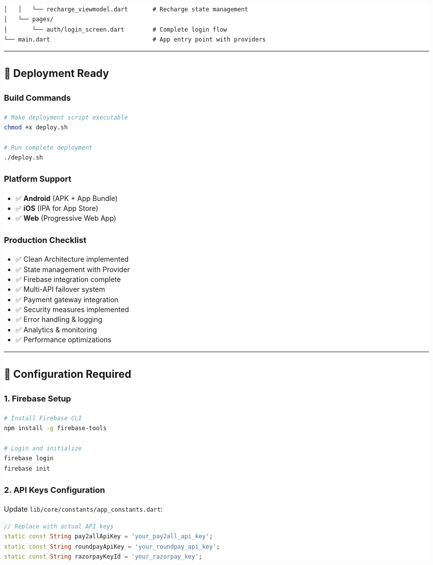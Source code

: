 ```
│   │   └── recharge_viewmodel.dart       # Recharge state management
│   └── pages/
│       └── auth/login_screen.dart        # Complete login flow
└── main.dart                             # App entry point with providers
```

---

## 🚀 **Deployment Ready**

### **Build Commands**
```bash
# Make deployment script executable
chmod +x deploy.sh

# Run complete deployment
./deploy.sh
```

### **Platform Support**
- ✅ **Android** (APK + App Bundle)
- ✅ **iOS** (IPA for App Store)
- ✅ **Web** (Progressive Web App)

### **Production Checklist**
- ✅ Clean Architecture implemented
- ✅ State management with Provider
- ✅ Firebase integration complete
- ✅ Multi-API failover system
- ✅ Payment gateway integration
- ✅ Security measures implemented
- ✅ Error handling & logging
- ✅ Analytics & monitoring
- ✅ Performance optimizations

---

## 🔧 **Configuration Required**

### **1. Firebase Setup**
```bash
# Install Firebase CLI
npm install -g firebase-tools

# Login and initialize
firebase login
firebase init
```

### **2. API Keys Configuration**
Update `lib/core/constants/app_constants.dart`:
```dart
// Replace with actual API keys
static const String pay2allApiKey = 'your_pay2all_api_key';
static const String roundpayApiKey = 'your_roundpay_api_key';
static const String razorpayKeyId = 'your_razorpay_key';
```

